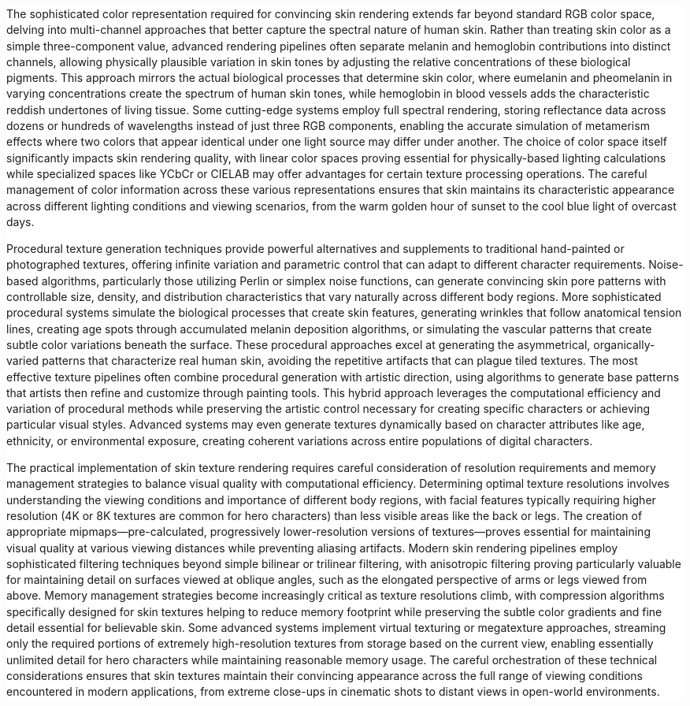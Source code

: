 The sophisticated color representation required for convincing skin rendering extends far beyond standard RGB color space, delving into multi-channel approaches that better capture the spectral nature of human skin. Rather than treating skin color as a simple three-component value, advanced rendering pipelines often separate melanin and hemoglobin contributions into distinct channels, allowing physically plausible variation in skin tones by adjusting the relative concentrations of these biological pigments. This approach mirrors the actual biological processes that determine skin color, where eumelanin and pheomelanin in varying concentrations create the spectrum of human skin tones, while hemoglobin in blood vessels adds the characteristic reddish undertones of living tissue. Some cutting-edge systems employ full spectral rendering, storing reflectance data across dozens or hundreds of wavelengths instead of just three RGB components, enabling the accurate simulation of metamerism effects where two colors that appear identical under one light source may differ under another. The choice of color space itself significantly impacts skin rendering quality, with linear color spaces proving essential for physically-based lighting calculations while specialized spaces like YCbCr or CIELAB may offer advantages for certain texture processing operations. The careful management of color information across these various representations ensures that skin maintains its characteristic appearance across different lighting conditions and viewing scenarios, from the warm golden hour of sunset to the cool blue light of overcast days.

Procedural texture generation techniques provide powerful alternatives and supplements to traditional hand-painted or photographed textures, offering infinite variation and parametric control that can adapt to different character requirements. Noise-based algorithms, particularly those utilizing Perlin or simplex noise functions, can generate convincing skin pore patterns with controllable size, density, and distribution characteristics that vary naturally across different body regions. More sophisticated procedural systems simulate the biological processes that create skin features, generating wrinkles that follow anatomical tension lines, creating age spots through accumulated melanin deposition algorithms, or simulating the vascular patterns that create subtle color variations beneath the surface. These procedural approaches excel at generating the asymmetrical, organically-varied patterns that characterize real human skin, avoiding the repetitive artifacts that can plague tiled textures. The most effective texture pipelines often combine procedural generation with artistic direction, using algorithms to generate base patterns that artists then refine and customize through painting tools. This hybrid approach leverages the computational efficiency and variation of procedural methods while preserving the artistic control necessary for creating specific characters or achieving particular visual styles. Advanced systems may even generate textures dynamically based on character attributes like age, ethnicity, or environmental exposure, creating coherent variations across entire populations of digital characters.

The practical implementation of skin texture rendering requires careful consideration of resolution requirements and memory management strategies to balance visual quality with computational efficiency. Determining optimal texture resolutions involves understanding the viewing conditions and importance of different body regions, with facial features typically requiring higher resolution (4K or 8K textures are common for hero characters) than less visible areas like the back or legs. The creation of appropriate mipmaps—pre-calculated, progressively lower-resolution versions of textures—proves essential for maintaining visual quality at various viewing distances while preventing aliasing artifacts. Modern skin rendering pipelines employ sophisticated filtering techniques beyond simple bilinear or trilinear filtering, with anisotropic filtering proving particularly valuable for maintaining detail on surfaces viewed at oblique angles, such as the elongated perspective of arms or legs viewed from above. Memory management strategies become increasingly critical as texture resolutions climb, with compression algorithms specifically designed for skin textures helping to reduce memory footprint while preserving the subtle color gradients and fine detail essential for believable skin. Some advanced systems implement virtual texturing or megatexture approaches, streaming only the required portions of extremely high-resolution textures from storage based on the current view, enabling essentially unlimited detail for hero characters while maintaining reasonable memory usage. The careful orchestration of these technical considerations ensures that skin textures maintain their convincing appearance across the full range of viewing conditions encountered in modern applications, from extreme close-ups in cinematic shots to distant views in open-world environments.
